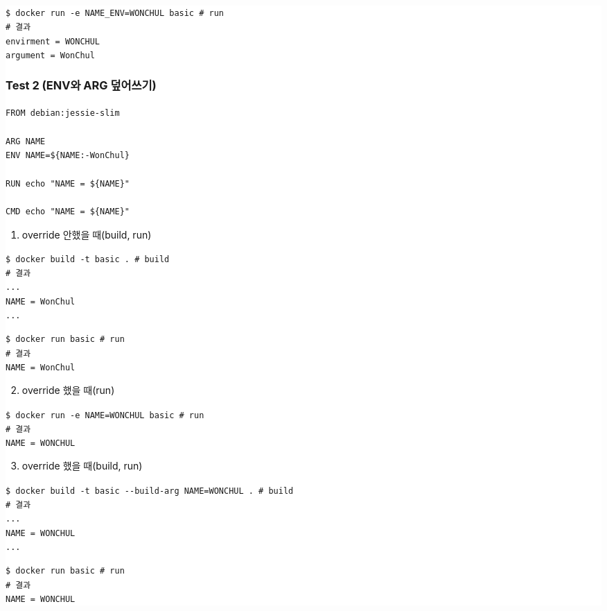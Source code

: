```
$ docker run -e NAME_ENV=WONCHUL basic # run
# 결과
envirment = WONCHUL
argument = WonChul
```

### Test 2 (ENV와 ARG 덮어쓰기)
```
FROM debian:jessie-slim

ARG NAME
ENV NAME=${NAME:-WonChul}

RUN echo "NAME = ${NAME}"

CMD echo "NAME = ${NAME}"
```

1. override 안했을 때(build, run)
```
$ docker build -t basic . # build
# 결과
...
NAME = WonChul
...
```

```
$ docker run basic # run
# 결과
NAME = WonChul
```

2. override 했을 때(run)
```
$ docker run -e NAME=WONCHUL basic # run
# 결과
NAME = WONCHUL
```

3. override 했을 때(build, run)
```
$ docker build -t basic --build-arg NAME=WONCHUL . # build
# 결과
...
NAME = WONCHUL
...
```

```
$ docker run basic # run
# 결과
NAME = WONCHUL
```
